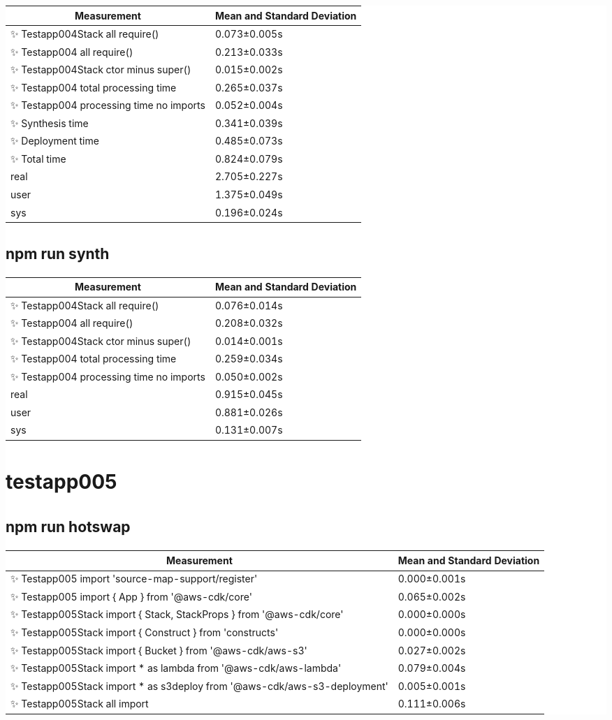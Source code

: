 
| Measurement | Mean and Standard Deviation |
| ----------- | --------------------------- |
| ✨  Testapp004Stack all require() | 0.073&pm;0.005s |
| ✨  Testapp004 all require() | 0.213&pm;0.033s |
| ✨  Testapp004Stack ctor minus super() | 0.015&pm;0.002s |
| ✨  Testapp004 total processing time | 0.265&pm;0.037s |
| ✨  Testapp004 processing time no imports | 0.052&pm;0.004s |
| ✨  Synthesis time | 0.341&pm;0.039s |
| ✨  Deployment time | 0.485&pm;0.073s |
| ✨  Total time | 0.824&pm;0.079s |
| real | 2.705&pm;0.227s |
| user | 1.375&pm;0.049s |
| sys | 0.196&pm;0.024s |


## npm run synth


| Measurement | Mean and Standard Deviation |
| ----------- | --------------------------- |
| ✨  Testapp004Stack all require() | 0.076&pm;0.014s |
| ✨  Testapp004 all require() | 0.208&pm;0.032s |
| ✨  Testapp004Stack ctor minus super() | 0.014&pm;0.001s |
| ✨  Testapp004 total processing time | 0.259&pm;0.034s |
| ✨  Testapp004 processing time no imports | 0.050&pm;0.002s |
| real | 0.915&pm;0.045s |
| user | 0.881&pm;0.026s |
| sys | 0.131&pm;0.007s |

# testapp005


## npm run hotswap


| Measurement | Mean and Standard Deviation |
| ----------- | --------------------------- |
| ✨  Testapp005 import 'source-map-support/register' | 0.000&pm;0.001s |
| ✨  Testapp005 import { App } from '@aws-cdk/core' | 0.065&pm;0.002s |
| ✨  Testapp005Stack import { Stack, StackProps } from '@aws-cdk/core' | 0.000&pm;0.000s |
| ✨  Testapp005Stack import { Construct } from 'constructs' | 0.000&pm;0.000s |
| ✨  Testapp005Stack import { Bucket } from '@aws-cdk/aws-s3' | 0.027&pm;0.002s |
| ✨  Testapp005Stack import * as lambda from '@aws-cdk/aws-lambda' | 0.079&pm;0.004s |
| ✨  Testapp005Stack import * as s3deploy from '@aws-cdk/aws-s3-deployment' | 0.005&pm;0.001s |
| ✨  Testapp005Stack all import | 0.111&pm;0.006s |